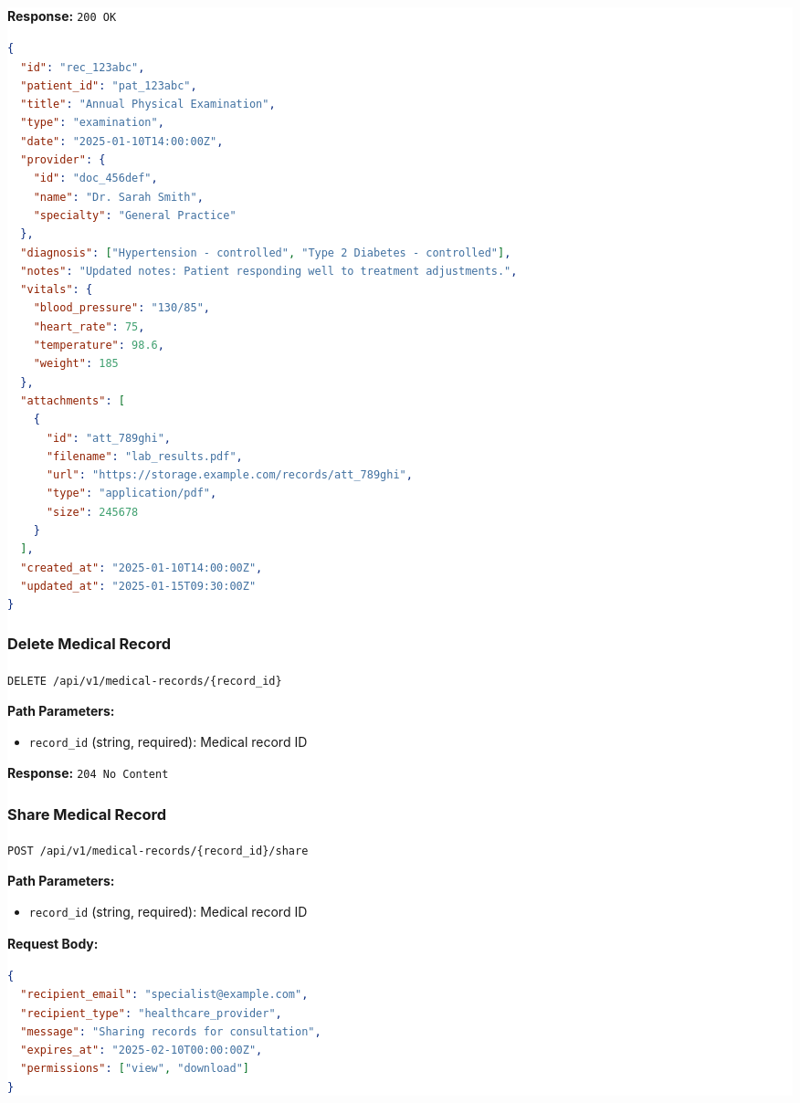 **Response:** `200 OK`
```json
{
  "id": "rec_123abc",
  "patient_id": "pat_123abc",
  "title": "Annual Physical Examination",
  "type": "examination",
  "date": "2025-01-10T14:00:00Z",
  "provider": {
    "id": "doc_456def",
    "name": "Dr. Sarah Smith",
    "specialty": "General Practice"
  },
  "diagnosis": ["Hypertension - controlled", "Type 2 Diabetes - controlled"],
  "notes": "Updated notes: Patient responding well to treatment adjustments.",
  "vitals": {
    "blood_pressure": "130/85",
    "heart_rate": 75,
    "temperature": 98.6,
    "weight": 185
  },
  "attachments": [
    {
      "id": "att_789ghi",
      "filename": "lab_results.pdf",
      "url": "https://storage.example.com/records/att_789ghi",
      "type": "application/pdf",
      "size": 245678
    }
  ],
  "created_at": "2025-01-10T14:00:00Z",
  "updated_at": "2025-01-15T09:30:00Z"
}
```

### Delete Medical Record
```http
DELETE /api/v1/medical-records/{record_id}
```

**Path Parameters:**
- `record_id` (string, required): Medical record ID

**Response:** `204 No Content`

### Share Medical Record
```http
POST /api/v1/medical-records/{record_id}/share
```

**Path Parameters:**
- `record_id` (string, required): Medical record ID

**Request Body:**
```json
{
  "recipient_email": "specialist@example.com",
  "recipient_type": "healthcare_provider",
  "message": "Sharing records for consultation",
  "expires_at": "2025-02-10T00:00:00Z",
  "permissions": ["view", "download"]
}
```
